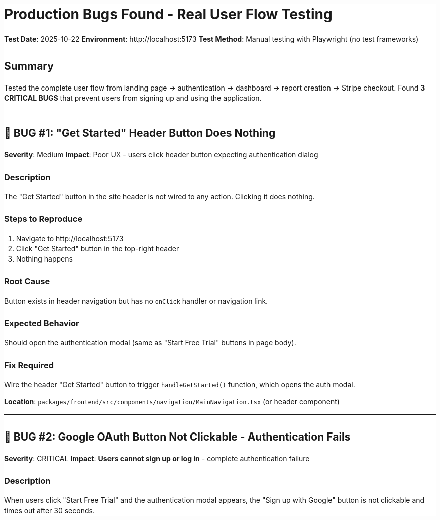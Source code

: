 # Production Bugs Found - Real User Flow Testing

**Test Date**: 2025-10-22
**Environment**: http://localhost:5173
**Test Method**: Manual testing with Playwright (no test frameworks)

## Summary

Tested the complete user flow from landing page → authentication → dashboard → report creation → Stripe checkout. Found **3 CRITICAL BUGS** that prevent users from signing up and using the application.

---

## 🚨 BUG #1: "Get Started" Header Button Does Nothing

**Severity**: Medium
**Impact**: Poor UX - users click header button expecting authentication dialog

### Description
The "Get Started" button in the site header is not wired to any action. Clicking it does nothing.

### Steps to Reproduce
1. Navigate to http://localhost:5173
2. Click "Get Started" button in the top-right header
3. Nothing happens

### Root Cause
Button exists in header navigation but has no `onClick` handler or navigation link.

### Expected Behavior
Should open the authentication modal (same as "Start Free Trial" buttons in page body).

### Fix Required
Wire the header "Get Started" button to trigger `handleGetStarted()` function, which opens the auth modal.

**Location**: `packages/frontend/src/components/navigation/MainNavigation.tsx` (or header component)

---

## 🚨 BUG #2: Google OAuth Button Not Clickable - Authentication Fails

**Severity**: CRITICAL
**Impact**: **Users cannot sign up or log in** - complete authentication failure

### Description
When users click "Start Free Trial" and the authentication modal appears, the "Sign up with Google" button is not clickable and times out after 30 seconds.
